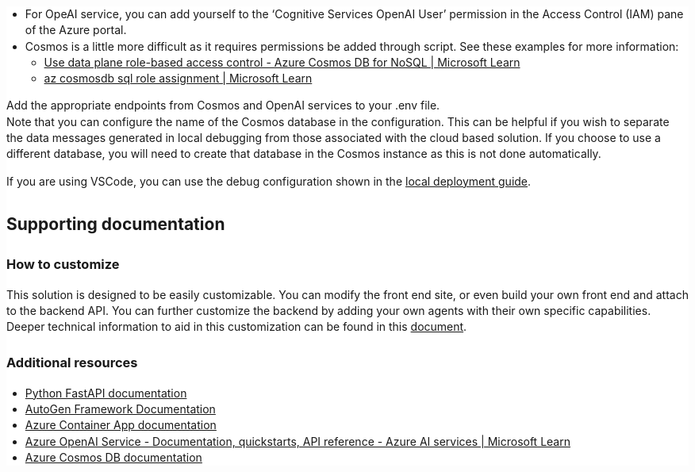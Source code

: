 - For OpeAI service, you can add yourself to the ‘Cognitive Services OpenAI User’ permission in the Access Control (IAM) pane of the Azure portal.  
- Cosmos is a little more difficult as it requires permissions be added through script.  See these examples for more information: 
  - [Use data plane role-based access control - Azure Cosmos DB for NoSQL | Microsoft Learn](https://learn.microsoft.com/en-us/azure/cosmos-db/nosql/security/how-to-grant-data-plane-role-based-access?tabs=built-in-definition%2Cpython&pivots=azure-interface-cli) 
  - [az cosmosdb sql role assignment | Microsoft Learn](https://learn.microsoft.com/en-us/cli/azure/cosmosdb/sql/role/assignment?view=azure-cli-latest#az-cosmosdb-sql-role-assignment-create) 

Add the appropriate endpoints from Cosmos and OpenAI services to your .env file.  
Note that you can configure the name of the Cosmos database in the configuration.  This can be helpful if you wish to separate the data messages generated in local debugging from those associated with the cloud based solution.  If you choose to use a different database, you will need to create that database in the Cosmos instance as this is not done automatically.

If you are using VSCode, you can use the debug configuration shown in the [local deployment guide](./documentation/LocalDeployment.md).

## Supporting documentation


### 

### How to customize

This solution is designed to be easily customizable. You can modify the front end site, or even build your own front end and attach to the backend API. You can further customize the backend by adding your own agents with their own specific capabilities. Deeper technical information to aid in this customization can be found in this [document](./documentation/CustomizeSolution.md).

### Additional resources

- [Python FastAPI documentation](https://fastapi.tiangolo.com/learn/)
- [AutoGen Framework Documentation](https://microsoft.github.io/autogen/dev/user-guide/core-user-guide/index.html)
- [Azure Container App documentation](https://learn.microsoft.com/en-us/azure/azure-functions/functions-how-to-custom-container?tabs=core-tools%2Cacr%2Cazure-cli2%2Cazure-cli&pivots=container-apps)
- [Azure OpenAI Service - Documentation, quickstarts, API reference - Azure AI services | Microsoft Learn](https://learn.microsoft.com/en-us/azure/ai-services/openai/concepts/use-your-data)
- [Azure Cosmos DB documentation](https://learn.microsoft.com/en-us/azure/cosmos-db/)
  
